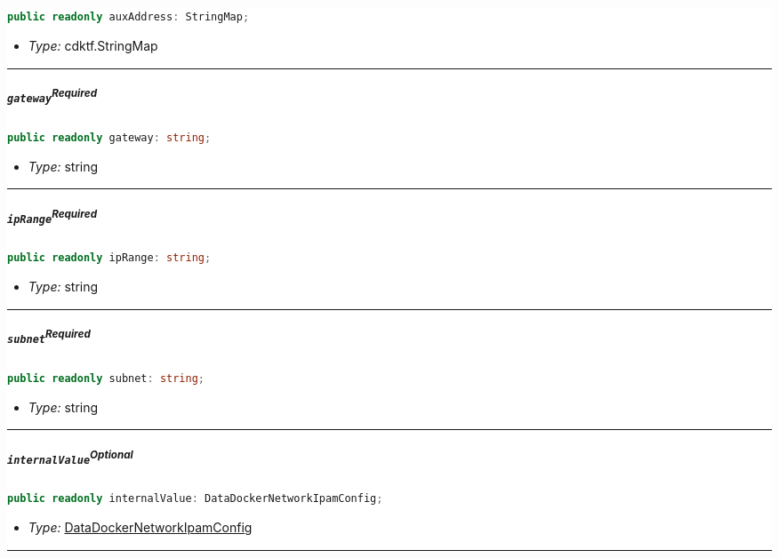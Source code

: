 ```typescript
public readonly auxAddress: StringMap;
```

- *Type:* cdktf.StringMap

---

##### `gateway`<sup>Required</sup> <a name="gateway" id="@cdktf/provider-docker.dataDockerNetwork.DataDockerNetworkIpamConfigOutputReference.property.gateway"></a>

```typescript
public readonly gateway: string;
```

- *Type:* string

---

##### `ipRange`<sup>Required</sup> <a name="ipRange" id="@cdktf/provider-docker.dataDockerNetwork.DataDockerNetworkIpamConfigOutputReference.property.ipRange"></a>

```typescript
public readonly ipRange: string;
```

- *Type:* string

---

##### `subnet`<sup>Required</sup> <a name="subnet" id="@cdktf/provider-docker.dataDockerNetwork.DataDockerNetworkIpamConfigOutputReference.property.subnet"></a>

```typescript
public readonly subnet: string;
```

- *Type:* string

---

##### `internalValue`<sup>Optional</sup> <a name="internalValue" id="@cdktf/provider-docker.dataDockerNetwork.DataDockerNetworkIpamConfigOutputReference.property.internalValue"></a>

```typescript
public readonly internalValue: DataDockerNetworkIpamConfig;
```

- *Type:* <a href="#@cdktf/provider-docker.dataDockerNetwork.DataDockerNetworkIpamConfig">DataDockerNetworkIpamConfig</a>

---



